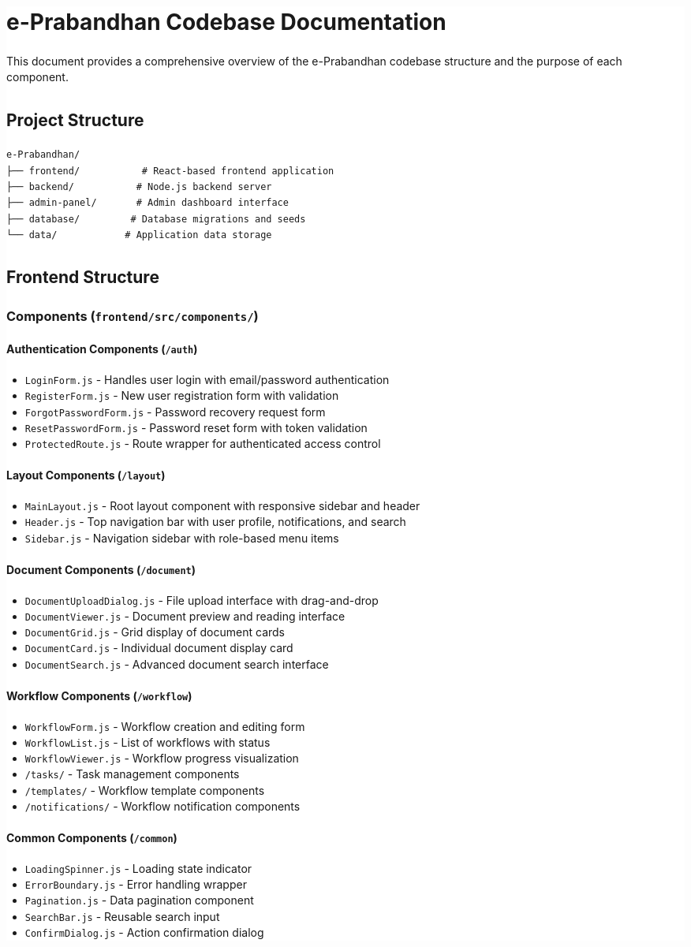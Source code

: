 # e-Prabandhan Codebase Documentation

This document provides a comprehensive overview of the e-Prabandhan codebase structure and the purpose of each component.

## Project Structure

```
e-Prabandhan/
├── frontend/           # React-based frontend application
├── backend/           # Node.js backend server
├── admin-panel/       # Admin dashboard interface
├── database/         # Database migrations and seeds
└── data/            # Application data storage
```

## Frontend Structure

### Components (`frontend/src/components/`)

#### Authentication Components (`/auth`)
- `LoginForm.js` - Handles user login with email/password authentication
- `RegisterForm.js` - New user registration form with validation
- `ForgotPasswordForm.js` - Password recovery request form
- `ResetPasswordForm.js` - Password reset form with token validation
- `ProtectedRoute.js` - Route wrapper for authenticated access control

#### Layout Components (`/layout`)
- `MainLayout.js` - Root layout component with responsive sidebar and header
- `Header.js` - Top navigation bar with user profile, notifications, and search
- `Sidebar.js` - Navigation sidebar with role-based menu items

#### Document Components (`/document`)
- `DocumentUploadDialog.js` - File upload interface with drag-and-drop
- `DocumentViewer.js` - Document preview and reading interface
- `DocumentGrid.js` - Grid display of document cards
- `DocumentCard.js` - Individual document display card
- `DocumentSearch.js` - Advanced document search interface

#### Workflow Components (`/workflow`)
- `WorkflowForm.js` - Workflow creation and editing form
- `WorkflowList.js` - List of workflows with status
- `WorkflowViewer.js` - Workflow progress visualization
- `/tasks/` - Task management components
- `/templates/` - Workflow template components
- `/notifications/` - Workflow notification components

#### Common Components (`/common`)
- `LoadingSpinner.js` - Loading state indicator
- `ErrorBoundary.js` - Error handling wrapper
- `Pagination.js` - Data pagination component
- `SearchBar.js` - Reusable search input
- `ConfirmDialog.js` - Action confirmation dialog
